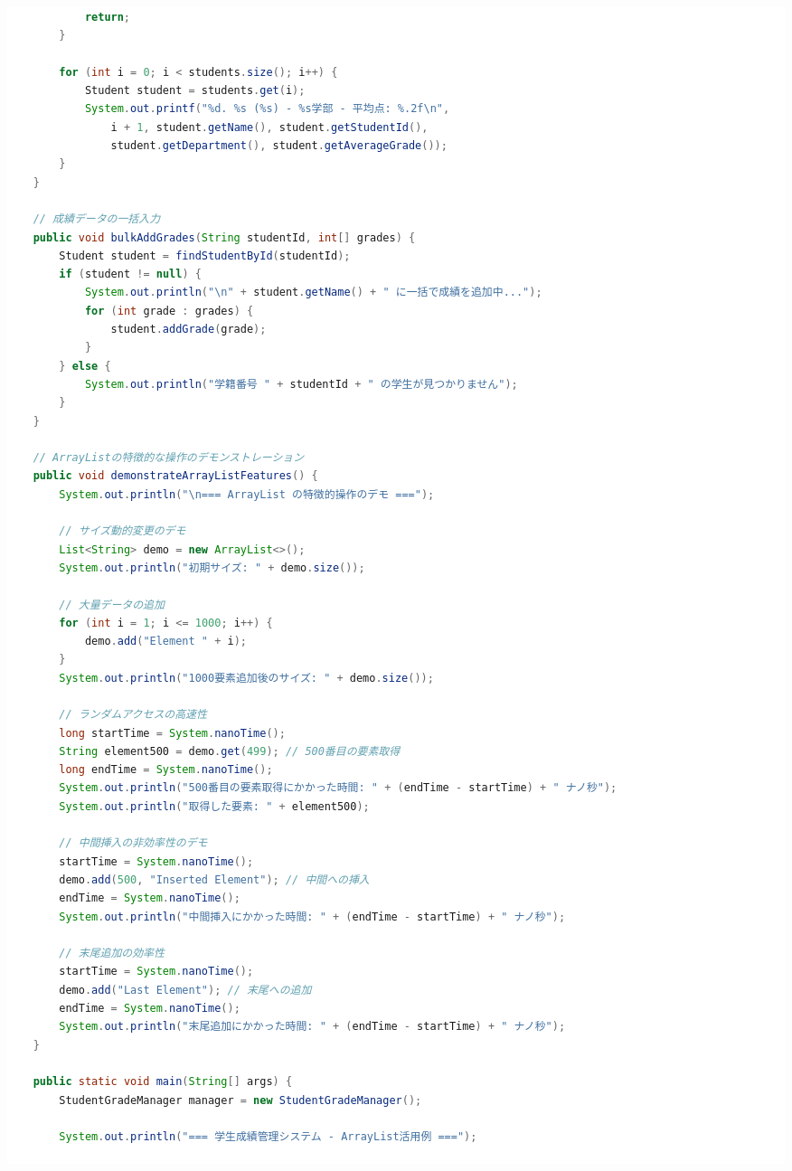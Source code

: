 ```java
            return;
        }
        
        for (int i = 0; i < students.size(); i++) {
            Student student = students.get(i);
            System.out.printf("%d. %s (%s) - %s学部 - 平均点: %.2f\n",
                i + 1, student.getName(), student.getStudentId(), 
                student.getDepartment(), student.getAverageGrade());
        }
    }
    
    // 成績データの一括入力
    public void bulkAddGrades(String studentId, int[] grades) {
        Student student = findStudentById(studentId);
        if (student != null) {
            System.out.println("\n" + student.getName() + " に一括で成績を追加中...");
            for (int grade : grades) {
                student.addGrade(grade);
            }
        } else {
            System.out.println("学籍番号 " + studentId + " の学生が見つかりません");
        }
    }
    
    // ArrayListの特徴的な操作のデモンストレーション
    public void demonstrateArrayListFeatures() {
        System.out.println("\n=== ArrayList の特徴的操作のデモ ===");
        
        // サイズ動的変更のデモ
        List<String> demo = new ArrayList<>();
        System.out.println("初期サイズ: " + demo.size());
        
        // 大量データの追加
        for (int i = 1; i <= 1000; i++) {
            demo.add("Element " + i);
        }
        System.out.println("1000要素追加後のサイズ: " + demo.size());
        
        // ランダムアクセスの高速性
        long startTime = System.nanoTime();
        String element500 = demo.get(499); // 500番目の要素取得
        long endTime = System.nanoTime();
        System.out.println("500番目の要素取得にかかった時間: " + (endTime - startTime) + " ナノ秒");
        System.out.println("取得した要素: " + element500);
        
        // 中間挿入の非効率性のデモ
        startTime = System.nanoTime();
        demo.add(500, "Inserted Element"); // 中間への挿入
        endTime = System.nanoTime();
        System.out.println("中間挿入にかかった時間: " + (endTime - startTime) + " ナノ秒");
        
        // 末尾追加の効率性
        startTime = System.nanoTime();
        demo.add("Last Element"); // 末尾への追加
        endTime = System.nanoTime();
        System.out.println("末尾追加にかかった時間: " + (endTime - startTime) + " ナノ秒");
    }
    
    public static void main(String[] args) {
        StudentGradeManager manager = new StudentGradeManager();
        
        System.out.println("=== 学生成績管理システム - ArrayList活用例 ===");
        
```